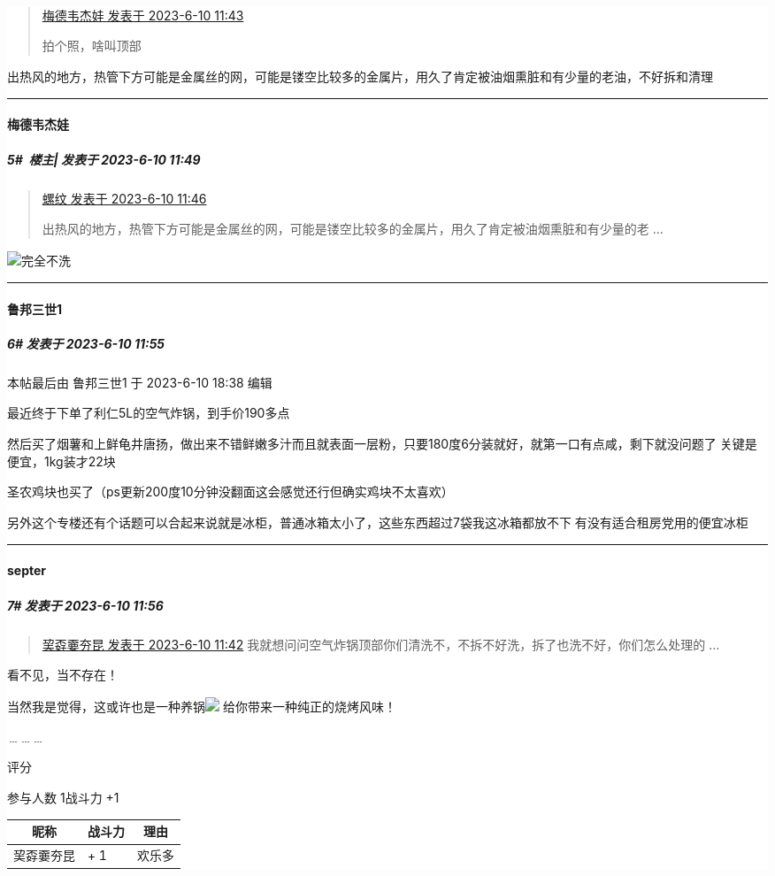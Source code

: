 <blockquote><a href="httphttps://bbs.saraba1st.com/2b/forum.php?mod=redirect&amp;goto=findpost&amp;pid=61215027&amp;ptid=2139329" target="_blank">梅德韦杰娃 发表于 2023-6-10 11:43</a>

拍个照，啥叫顶部</blockquote>
出热风的地方，热管下方可能是金属丝的网，可能是镂空比较多的金属片，用久了肯定被油烟熏脏和有少量的老油，不好拆和清理

*****

####  梅德韦杰娃  
##### 5#         楼主| 发表于 2023-6-10 11:49

<blockquote><a href="httphttps://bbs.saraba1st.com/2b/forum.php?mod=redirect&amp;goto=findpost&amp;pid=61215058&amp;ptid=2139329" target="_blank">螺纹 发表于 2023-6-10 11:46</a>

出热风的地方，热管下方可能是金属丝的网，可能是镂空比较多的金属片，用久了肯定被油烟熏脏和有少量的老 ...</blockquote>
<img src="https://static.saraba1st.com/image/smiley/face2017/044.png" referrerpolicy="no-referrer">完全不洗

*****

####  鲁邦三世1  
##### 6#       发表于 2023-6-10 11:55

 本帖最后由 鲁邦三世1 于 2023-6-10 18:38 编辑 

最近终于下单了利仁5L的空气炸锅，到手价190多点

然后买了烟薯和上鲜龟井唐扬，做出来不错鲜嫩多汁而且就表面一层粉，只要180度6分装就好，就第一口有点咸，剩下就没问题了
关键是便宜，1kg装才22块

圣农鸡块也买了（ps更新200度10分钟没翻面这会感觉还行但确实鸡块不太喜欢）

另外这个专楼还有个话题可以合起来说就是冰柜，普通冰箱太小了，这些东西超过7袋我这冰箱都放不下
有没有适合租房党用的便宜冰柜

*****

####  septer  
##### 7#       发表于 2023-6-10 11:56

<blockquote><a href="httphttps://bbs.saraba1st.com/2b/forum.php?mod=redirect&amp;goto=findpost&amp;pid=61215016&amp;ptid=2139329" target="_blank">巭孬嫑夯昆 发表于 2023-6-10 11:42</a>
我就想问问空气炸锅顶部你们清洗不，不拆不好洗，拆了也洗不好，你们怎么处理的 ...</blockquote>
看不见，当不存在！

当然我是觉得，这或许也是一种养锅<img src="https://static.saraba1st.com/image/smiley/face2017/067.png" referrerpolicy="no-referrer">
给你带来一种纯正的烧烤风味！

﹍﹍﹍

评分

 参与人数 1战斗力 +1

|昵称|战斗力|理由|
|----|---|---|
| 巭孬嫑夯昆| + 1|欢乐多|
